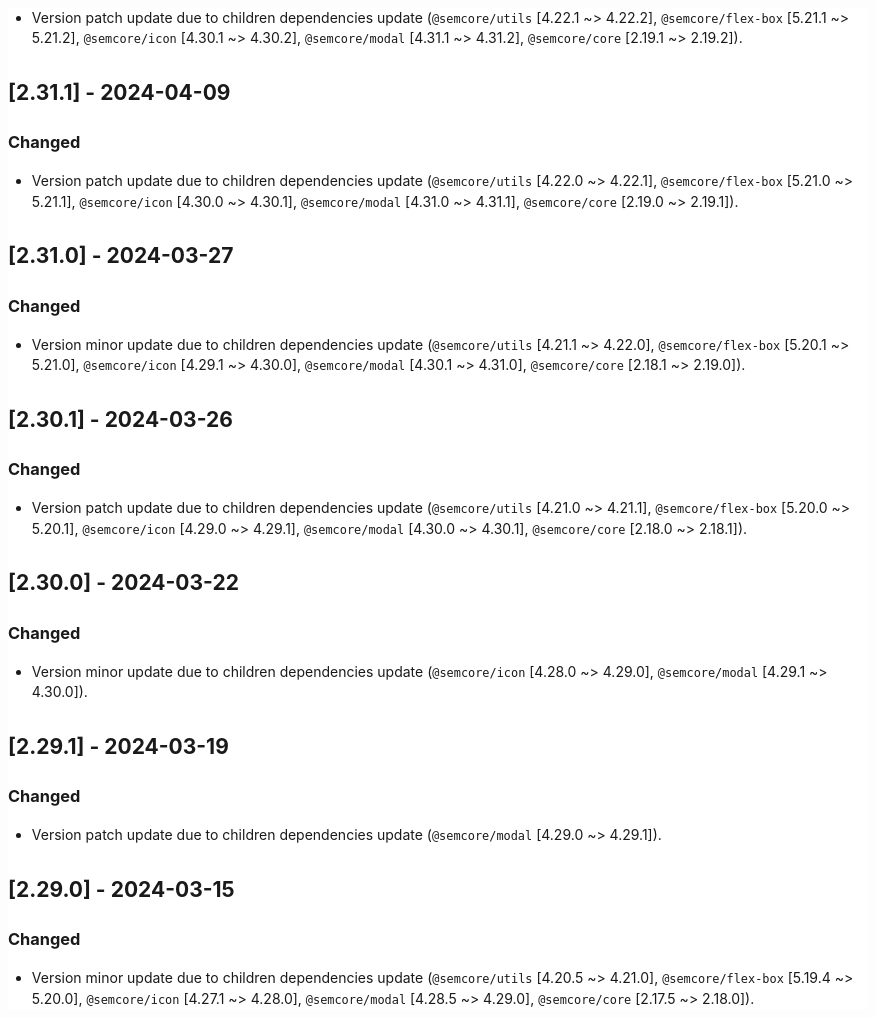 - Version patch update due to children dependencies update (`@semcore/utils` [4.22.1 ~> 4.22.2], `@semcore/flex-box` [5.21.1 ~> 5.21.2], `@semcore/icon` [4.30.1 ~> 4.30.2], `@semcore/modal` [4.31.1 ~> 4.31.2], `@semcore/core` [2.19.1 ~> 2.19.2]).

## [2.31.1] - 2024-04-09

### Changed

- Version patch update due to children dependencies update (`@semcore/utils` [4.22.0 ~> 4.22.1], `@semcore/flex-box` [5.21.0 ~> 5.21.1], `@semcore/icon` [4.30.0 ~> 4.30.1], `@semcore/modal` [4.31.0 ~> 4.31.1], `@semcore/core` [2.19.0 ~> 2.19.1]).

## [2.31.0] - 2024-03-27

### Changed

- Version minor update due to children dependencies update (`@semcore/utils` [4.21.1 ~> 4.22.0], `@semcore/flex-box` [5.20.1 ~> 5.21.0], `@semcore/icon` [4.29.1 ~> 4.30.0], `@semcore/modal` [4.30.1 ~> 4.31.0], `@semcore/core` [2.18.1 ~> 2.19.0]).

## [2.30.1] - 2024-03-26

### Changed

- Version patch update due to children dependencies update (`@semcore/utils` [4.21.0 ~> 4.21.1], `@semcore/flex-box` [5.20.0 ~> 5.20.1], `@semcore/icon` [4.29.0 ~> 4.29.1], `@semcore/modal` [4.30.0 ~> 4.30.1], `@semcore/core` [2.18.0 ~> 2.18.1]).

## [2.30.0] - 2024-03-22

### Changed

- Version minor update due to children dependencies update (`@semcore/icon` [4.28.0 ~> 4.29.0], `@semcore/modal` [4.29.1 ~> 4.30.0]).

## [2.29.1] - 2024-03-19

### Changed

- Version patch update due to children dependencies update (`@semcore/modal` [4.29.0 ~> 4.29.1]).

## [2.29.0] - 2024-03-15

### Changed

- Version minor update due to children dependencies update (`@semcore/utils` [4.20.5 ~> 4.21.0], `@semcore/flex-box` [5.19.4 ~> 5.20.0], `@semcore/icon` [4.27.1 ~> 4.28.0], `@semcore/modal` [4.28.5 ~> 4.29.0], `@semcore/core` [2.17.5 ~> 2.18.0]).
